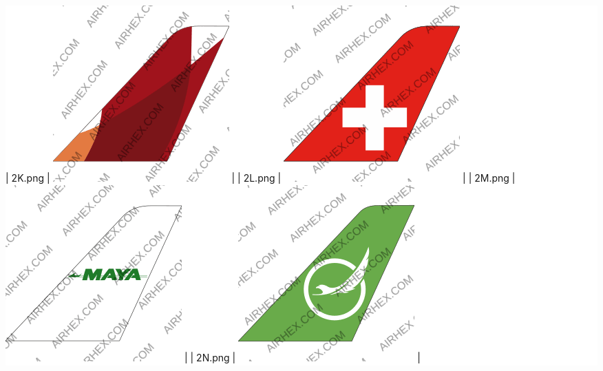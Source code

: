 | 2K.png | ![2K.png](https://github.com/GWG97/airline-images/raw/main/2K.png) |
| 2L.png | ![2L.png](https://github.com/GWG97/airline-images/raw/main/2L.png) |
| 2M.png | ![2M.png](https://github.com/GWG97/airline-images/raw/main/2M.png) |
| 2N.png | ![2N.png](https://github.com/GWG97/airline-images/raw/main/2N.png) |
